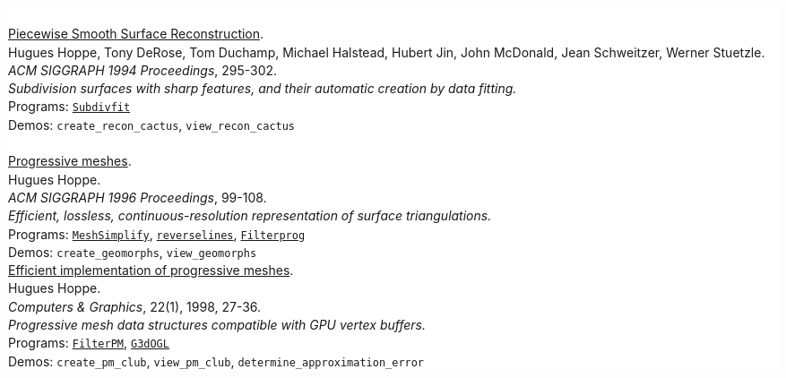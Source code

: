   </td>
 </tr>

 <tr id="pub_psrecon">
  <td class="lcell">
   <img class="thumbnail" src="thumbnails/psrecon.red.jpg" alt=""/>
  </td>
  <td class="rcell">
   <div class="title"><a href="https://hhoppe.com/proj/psrecon/">Piecewise Smooth Surface Reconstruction</a>.</div>
   <div class="authors">Hugues Hoppe, Tony DeRose, Tom Duchamp, Michael Halstead, Hubert Jin, John McDonald, Jean Schweitzer, Werner Stuetzle.</div>
   <div class="pub"><cite>ACM SIGGRAPH 1994 Proceedings</cite>, 295-302.</div>
   <div class="desc"><em>Subdivision surfaces with sharp features, and their automatic creation by data fitting.</em></div>
   <div class="bins"><span class="sprogram">Programs:</span> <a href="#prog_Subdivfit"><code>Subdivfit</code></a></div>
   <div class="demos"><span class="sdemos">Demos:</span> <code>create_recon_cactus</code>, <code>view_recon_cactus</code></div>
  </td>
 </tr>

 <tr id="pub_pm">
  <td class="lcell">
   <img class="thumbnail" src="thumbnails/pm.red.jpg" alt=""/>
  </td>
  <td class="rcell">
   <div class="title"><a href="https://hhoppe.com/proj/pm/">Progressive meshes</a>.</div>
   <div class="authors">Hugues Hoppe.</div>
   <div class="pub"><cite>ACM SIGGRAPH 1996 Proceedings</cite>, 99-108.</div>
   <div class="desc"><em>Efficient, lossless, continuous-resolution representation of surface triangulations.</em></div>
   <div class="bins"><span class="sprogram">Programs:</span> <a href="#prog_MeshSimplify"><code>MeshSimplify</code></a>, <a href="#prog_reverselines"><code>reverselines</code></a>, <a href="#prog_Filterprog"><code>Filterprog</code></a></div>
   <div class="demos"><span class="sdemos">Demos:</span> <code>create_geomorphs</code>, <code>view_geomorphs</code>
  </td>
 </tr>

 <tr id="pub_efficientpm">
  <td class="lcell">
   <img class="thumbnail" src="thumbnails/efficientpm.red.jpg" alt=""/>
  </td>
  <td class="rcell">
   <div class="title"><a href="https://hhoppe.com/proj/efficientpm/">Efficient implementation of progressive meshes</a>.</div>
   <div class="authors">Hugues Hoppe.</div>
   <div class="pub"><cite>Computers &amp; Graphics</cite>, 22(1), 1998, 27-36.</div>
   <div class="desc"><em>Progressive mesh data structures compatible with GPU vertex buffers.</em></div>
   <div class="bins"><span class="sprogram">Programs:</span> <a href="#prog_FilterPM"><code>FilterPM</code></a>, <a href="#prog_G3dOGL"><code>G3dOGL</code></a></div>
   <div class="demos"><span class="sdemos">Demos:</span> <code>create_pm_club</code>, <code>view_pm_club</code>, <code>determine_approximation_error</code></div>
  </td>
 </tr>
